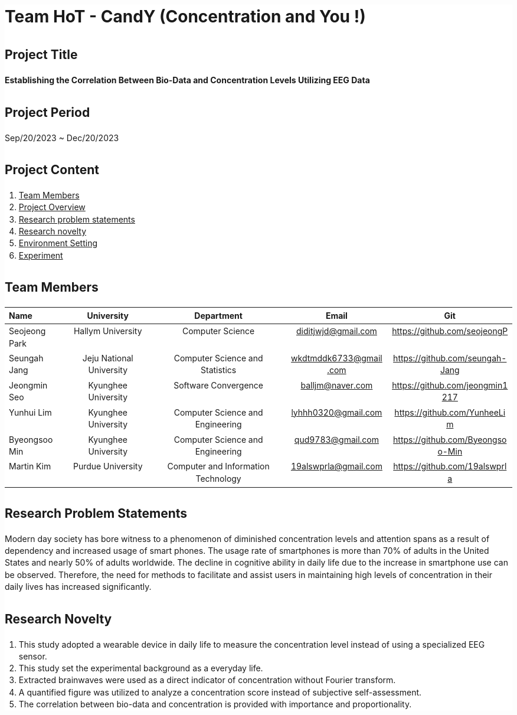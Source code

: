 # Team HoT - CandY (Concentration and You !)

## Project Title

**Establishing the Correlation Between Bio-Data and Concentration Levels Utilizing EEG Data**

## Project Period
 Sep/20/2023 ~ Dec/20/2023 

## Project Content
1. [Team Members](#collaborator)
2. [Project Overview](#project-overview) 
3. [Research problem statements](#research-problem-statements)
4. [Research novelty](#research-novelty)
5. [Environment Setting](#environment-setting)
6. [Experiment](#experiment)
   
   

## Team Members

| Name         | University               | Department                                   | Email               | Git                        |
| :------------- | :------------------------: | :--------------------------------------------: | :-------------------: | :------------------------------: |
| Seojeong Park    | Hallym University        | Computer Science                    | diditjwjd@gmail.com | https://github.com/seojeongP     |
| Seungah Jang  | Jeju National University        | Computer Science and Statistics                    | wkdtmddk6733@gmail.com   | https://github.com/seungah-Jang     |
| Jeongmin Seo | Kyunghee University     | Software Convergence               | balljm@naver.com | https://github.com/jeongmin1217       |
| Yunhui Lim | Kyunghee University     | Computer Science and Engineering                | lyhhh0320@gmail.com   | https://github.com/YunheeLim    |
| Byeongsoo Min  | Kyunghee University | Computer Science and Engineering       | qud9783@gmail.com   | https://github.com/Byeongsoo-Min  |
| Martin Kim | Purdue University        | Computer and Information Technology | 19alswprla@gmail.com    | https://github.com/19alswprla |

## Research Problem Statements 

Modern day society has bore witness to a phenomenon of diminished concentration levels and attention spans as a result of dependency and increased usage of smart phones. The usage rate of smartphones is more than 70% of adults in the United States and nearly 50% of adults worldwide. The decline in cognitive ability in daily life due to the increase in smartphone use can be observed. Therefore, the need for methods to facilitate and assist users in maintaining high levels of concentration in their daily lives has increased significantly.

## Research Novelty 
1. This study adopted a wearable device in daily life to measure the concentration level instead of using a specialized EEG sensor.<br>
2. This study set the experimental background as a everyday life.<br>
3. Extracted brainwaves were used as a direct indicator of concentration without Fourier transform.<br>
4. A quantified figure was utilized to analyze a concentration score instead of subjective self-assessment.<br>
5. The correlation between bio-data and concentration is provided with importance and proportionality.

